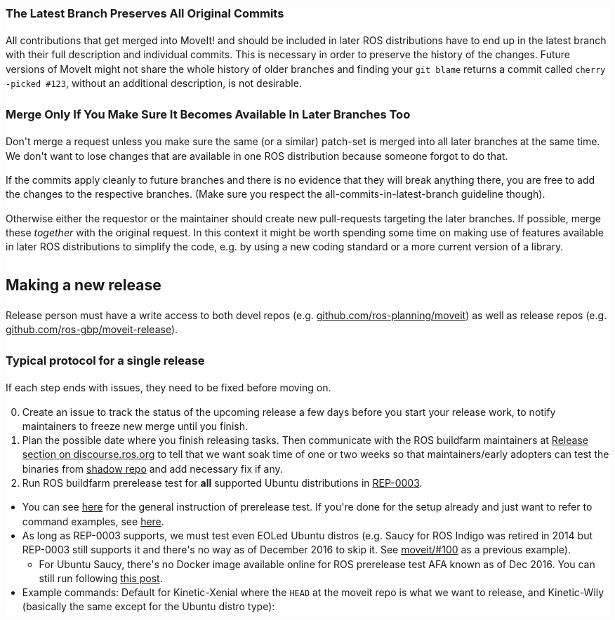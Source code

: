 ### The Latest Branch Preserves All Original Commits

All contributions that get merged into MoveIt! and should be included in later ROS distributions have to end up in the latest branch with their full description and individual commits.
This is necessary in order to preserve the history of the changes.
Future versions of MoveIt might not share the whole history of older branches and finding your `git blame` returns a commit called ``cherry-picked #123``, without an additional description, is not desirable.

### Merge Only If You Make Sure It Becomes Available In Later Branches Too

Don't merge a request unless you make sure the same (or a similar) patch-set is merged into all later branches at the same time.
We don't want to lose changes that are available in one ROS distribution because someone forgot to do that.

If the commits apply cleanly to future branches and there is no evidence that they will break anything there, you are free to add the changes to the respective branches.
(Make sure you respect the all-commits-in-latest-branch guideline though).

Otherwise either the requestor or the maintainer should create new pull-requests targeting the later branches.
If possible, merge these *together* with the original request.
In this context it might be worth spending some time on making use of features available in later ROS distributions to simplify the code, e.g. by using a new coding standard or a more current version of a library.

## Making a new release

Release person must have a write access to both devel repos (e.g. [github.com/ros-planning/moveit](https://github.com/ros-planning/moveit)) as well as release repos (e.g. [github.com/ros-gbp/moveit-release](https://github.com/ros-gbp/moveit-release)).

### Typical protocol for a single release
If each step ends with issues, they need to be fixed before moving on.

0. Create an issue to track the status of the upcoming release a few days before you start your release work, to notify maintainers to freeze new merge until you finish.
1. Plan the possible date where you finish releasing tasks. Then communicate with the ROS buildfarm maintainers at [Release section on discourse.ros.org](https://discourse.ros.org/c/release) to tell that we want soak time of one or two weeks so that maintainers/early adopters can test the binaries from [shadow repo](http://wiki.ros.org/ShadowRepository) and add necessary fix if any.
1. Run ROS buildfarm prerelease test for **all** supported Ubuntu distributions in [REP-0003](http://www.ros.org/reps/rep-0003.html).
  * You can see [here](http://wiki.ros.org/bloom/Tutorials/PrereleaseTest) for the general instruction of prerelease test. If you're done for the setup already and just want to refer to command examples, see [here](http://wiki.ros.org/regression_tests#Running_prerelease_test).
  * As long as REP-0003 supports, we must test even EOLed Ubuntu distros (e.g. Saucy for ROS Indigo was retired in 2014 but REP-0003 still supports it and there's no way as of December 2016 to skip it. See [moveit/#100](https://github.com/ros-planning/moveit/issues/100#issuecomment-268826497) as a previous example).
    * For Ubuntu Saucy, there's no Docker image available online for ROS prerelease test AFA known as of Dec 2016. You can still run following [this post](https://github.com/ros-planning/moveit/pull/391#issuecomment-269725623).
  * Example commands:
    Default for Kinetic-Xenial where the `HEAD` at the moveit repo is what we want to release, and Kinetic-Wily (basically the same except for the Ubuntu distro type):
